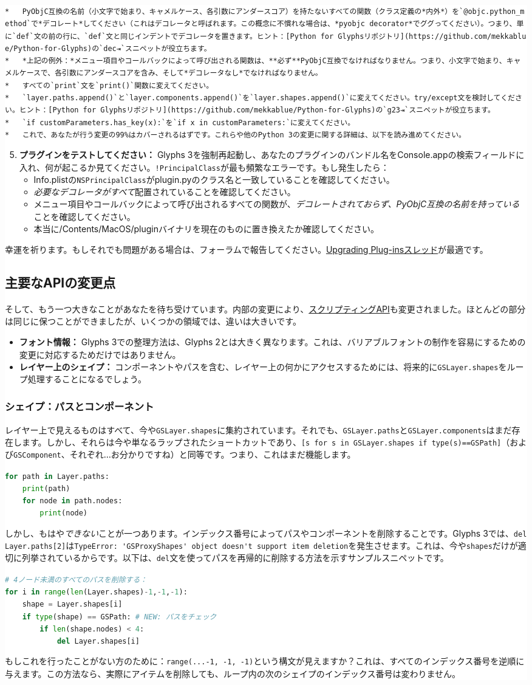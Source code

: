     *   PyObjC互換の名前（小文字で始まり、キャメルケース、各引数にアンダースコア）を持たないすべての関数（クラス定義の*内外*）を`@objc.python_method`で*デコレート*してください（これはデコレータと呼ばれます。この概念に不慣れな場合は、*pyobjc decorator*でググってください）。つまり、単に`def`文の前の行に、`def`文と同じインデントでデコレータを置きます。ヒント：[Python for Glyphsリポジトリ](https://github.com/mekkablue/Python-for-Glyphs)の`dec⇥`スニペットが役立ちます。
    *   *上記の例外：*メニュー項目やコールバックによって呼び出される関数は、**必ず**PyObjC互換でなければなりません。つまり、小文字で始まり、キャメルケースで、各引数にアンダースコアを含み、そして*デコレータなし*でなければなりません。
    *   すべての`print`文を`print()`関数に変えてください。
    *   `layer.paths.append()`と`layer.components.append()`を`layer.shapes.append()`に変えてください。try/except文を検討してください。ヒント：[Python for Glyphsリポジトリ](https://github.com/mekkablue/Python-for-Glyphs)の`g23⇥`スニペットが役立ちます。
    *   `if customParameters.has_key(x):`を`if x in customParameters:`に変えてください。
    *   これで、あなたが行う変更の99%はカバーされるはずです。これらや他のPython 3の変更に関する詳細は、以下を読み進めてください。
5.  **プラグインをテストしてください：** Glyphs 3を強制再起動し、あなたのプラグインのバンドル名をConsole.appの検索フィールドに入れ、何が起こるか見てください。`!PrincipalClass`が最も頻繁なエラーです。もし発生したら：
    *   Info.plistの`NSPrincipalClass`がplugin.pyのクラス名と一致していることを確認してください。
    *   *必要なデコレータがすべて*配置されていることを確認してください。
    *   メニュー項目やコールバックによって呼び出されるすべての関数が、*デコレートされておらず、PyObjC互換の名前を持っている*ことを確認してください。
    *   本当に/Contents/MacOS/pluginバイナリを現在のものに置き換えたか確認してください。

幸運を祈ります。もしそれでも問題がある場合は、フォーラムで報告してください。[Upgrading Plug-insスレッド](https://forum.glyphsapp.com/t/upgrading-your-plug-ins/14372/)が最適です。

## 主要なAPIの変更点

そして、もう一つ大きなことがあなたを待ち受けています。内部の変更により、[スクリプティングAPI](https://docu.glyphsapp.com)も変更されました。ほとんどの部分は同じに保つことができましたが、いくつかの領域では、違いは大きいです。

*   **フォント情報：** Glyphs 3での整理方法は、Glyphs 2とは大きく異なります。これは、バリアブルフォントの制作を容易にするための変更に対応するためだけではありません。
*   **レイヤー上のシェイプ：** コンポーネントやパスを含む、レイヤー上の何かにアクセスするためには、将来的に`GSLayer.shapes`をループ処理することになるでしょう。

### シェイプ：パスとコンポーネント

レイヤー上で見えるものはすべて、今や`GSLayer.shapes`に集約されています。それでも、`GSLayer.paths`と`GSLayer.components`はまだ存在します。しかし、それらは今や単なるラップされたショートカットであり、`[s for s in GSLayer.shapes if type(s)==GSPath]`（および`GSComponent`、それぞれ…お分かりですね）と同等です。つまり、これはまだ機能します。
```python
for path in Layer.paths:
    print(path)
    for node in path.nodes:
        print(node)
```
しかし、もはや*できない*ことが一つあります。インデックス番号によってパスやコンポーネントを削除することです。Glyphs 3では、`del Layer.paths[2]`は`TypeError: 'GSProxyShapes' object doesn't support item deletion`を発生させます。これは、今や`shapes`だけが適切に列挙されているからです。以下は、`del`文を使ってパスを再帰的に削除する方法を示すサンプルスニペットです。
```python
# 4ノード未満のすべてのパスを削除する：
for i in range(len(Layer.shapes)-1,-1,-1):
    shape = Layer.shapes[i]
    if type(shape) == GSPath: # NEW: パスをチェック
        if len(shape.nodes) < 4:
            del Layer.shapes[i]
```
もしこれを行ったことがない方のために：`range(...-1, -1, -1)`という構文が見えますか？これは、すべてのインデックス番号を逆順に与えます。この方法なら、実際にアイテムを削除しても、ループ内の次のシェイプのインデックス番号は変わりません。

